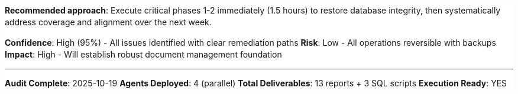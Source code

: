 **Recommended approach**: Execute critical phases 1-2 immediately (1.5 hours) to restore database integrity, then systematically address coverage and alignment over the next week.

**Confidence**: High (95%) - All issues identified with clear remediation paths
**Risk**: Low - All operations reversible with backups
**Impact**: High - Will establish robust document management foundation

---

**Audit Complete**: 2025-10-19
**Agents Deployed**: 4 (parallel)
**Total Deliverables**: 13 reports + 3 SQL scripts
**Execution Ready**: YES
